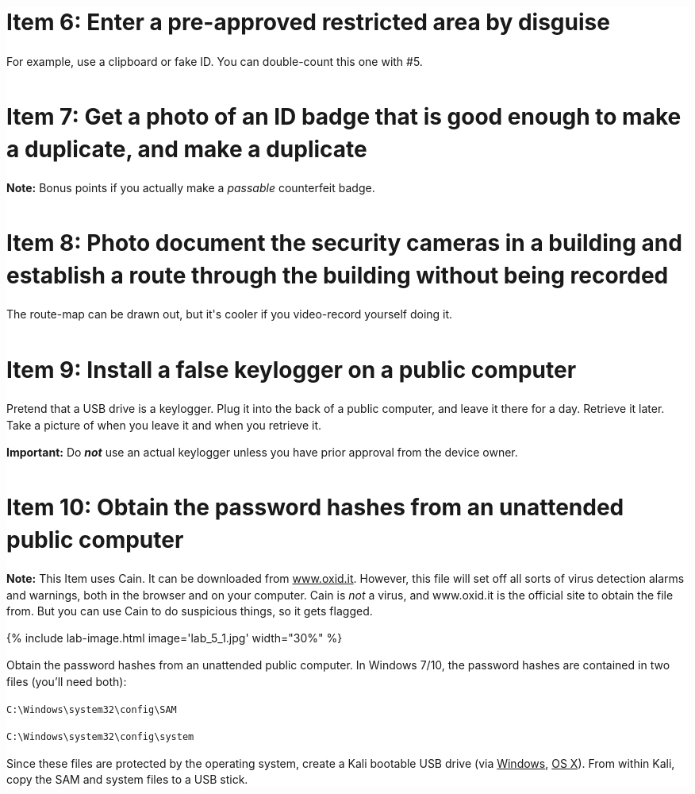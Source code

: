 
# Item 6: Enter a pre-approved restricted area by disguise

For example, use a clipboard or fake ID. You can double-count this one with #5.


# Item 7: Get a photo of an ID badge that is good enough to make a duplicate, and make a duplicate

**Note:** Bonus points if you actually make a _passable_ counterfeit badge.


# Item 8: Photo document the security cameras in a building and establish a route through the building without being recorded

The route-map can be drawn out, but it's cooler if you video-record yourself doing it.


# Item 9: Install a false keylogger on a public computer

Pretend that a USB drive is a keylogger. Plug it into the back of a public computer, and leave it there for a day. Retrieve it later. Take a picture of when you leave it and when you retrieve it.

**Important:** Do _**not**_ use an actual keylogger unless you have prior approval from the device owner.


# Item 10: Obtain the password hashes from an unattended public computer

<div class='alert alert-warning'>

<p><strong>Note:</strong> This Item uses Cain. It can be downloaded from <a class='alert-link' href='http://www.oxid.it/downloads/ca_setup.exe'>www.oxid.it</a>. However, this file will set off all sorts of virus detection alarms and warnings, both in the browser and on your computer. Cain is <em>not</em> a virus,
and www.oxid.it is the official site to obtain the file from. But you can use Cain to do suspicious things, so it gets flagged.</p>

</div>


{% include lab-image.html image='lab_5_1.jpg' width="30%" %}


Obtain the password hashes from an unattended public computer. In Windows 7/10, the password hashes are contained in two files (you’ll need both):

`C:\Windows\system32\config\SAM`

`C:\Windows\system32\config\system`

Since these files are protected by the operating system, create a Kali bootable USB drive (via [Windows](https://www.kali.org/docs/usb/live-usb-install-with-windows/), [OS X](https://www.kali.org/docs/usb/live-usb-install-with-mac/)). From within Kali, copy the SAM and system files to a USB stick.
